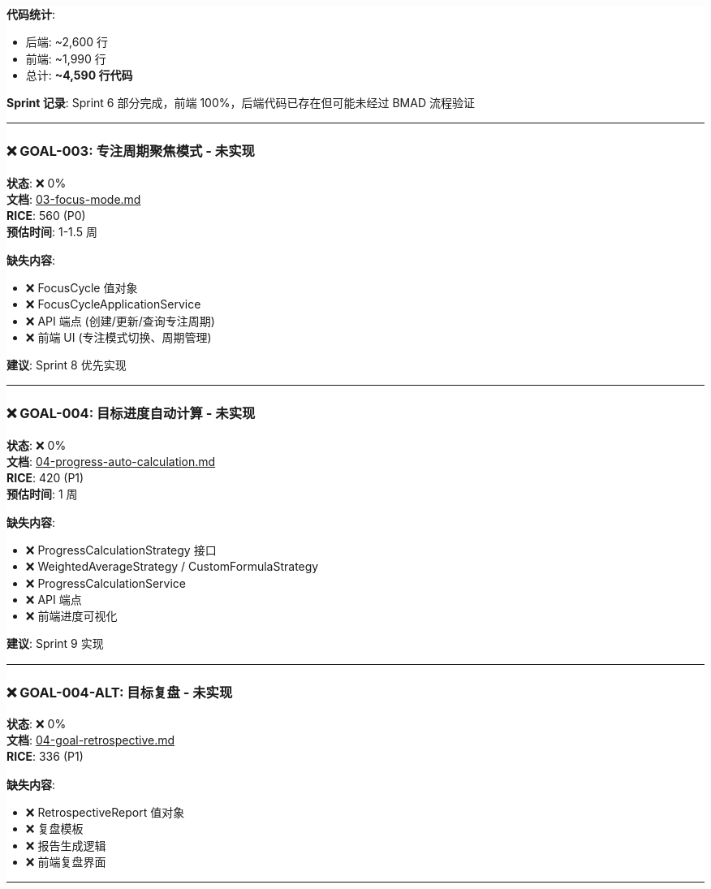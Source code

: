 **代码统计**:
- 后端: ~2,600 行
- 前端: ~1,990 行
- 总计: **~4,590 行代码**

**Sprint 记录**: Sprint 6 部分完成，前端 100%，后端代码已存在但可能未经过 BMAD 流程验证

---

### ❌ GOAL-003: 专注周期聚焦模式 - **未实现**

**状态**: ❌ 0%  
**文档**: [03-focus-mode.md](docs/modules/goal/features/03-focus-mode.md)  
**RICE**: 560 (P0)  
**预估时间**: 1-1.5 周

**缺失内容**:
- ❌ FocusCycle 值对象
- ❌ FocusCycleApplicationService
- ❌ API 端点 (创建/更新/查询专注周期)
- ❌ 前端 UI (专注模式切换、周期管理)

**建议**: Sprint 8 优先实现

---

### ❌ GOAL-004: 目标进度自动计算 - **未实现**

**状态**: ❌ 0%  
**文档**: [04-progress-auto-calculation.md](docs/modules/goal/features/04-progress-auto-calculation.md)  
**RICE**: 420 (P1)  
**预估时间**: 1 周

**缺失内容**:
- ❌ ProgressCalculationStrategy 接口
- ❌ WeightedAverageStrategy / CustomFormulaStrategy
- ❌ ProgressCalculationService
- ❌ API 端点
- ❌ 前端进度可视化

**建议**: Sprint 9 实现

---

### ❌ GOAL-004-ALT: 目标复盘 - **未实现**

**状态**: ❌ 0%  
**文档**: [04-goal-retrospective.md](docs/modules/goal/features/04-goal-retrospective.md)  
**RICE**: 336 (P1)

**缺失内容**:
- ❌ RetrospectiveReport 值对象
- ❌ 复盘模板
- ❌ 报告生成逻辑
- ❌ 前端复盘界面

---